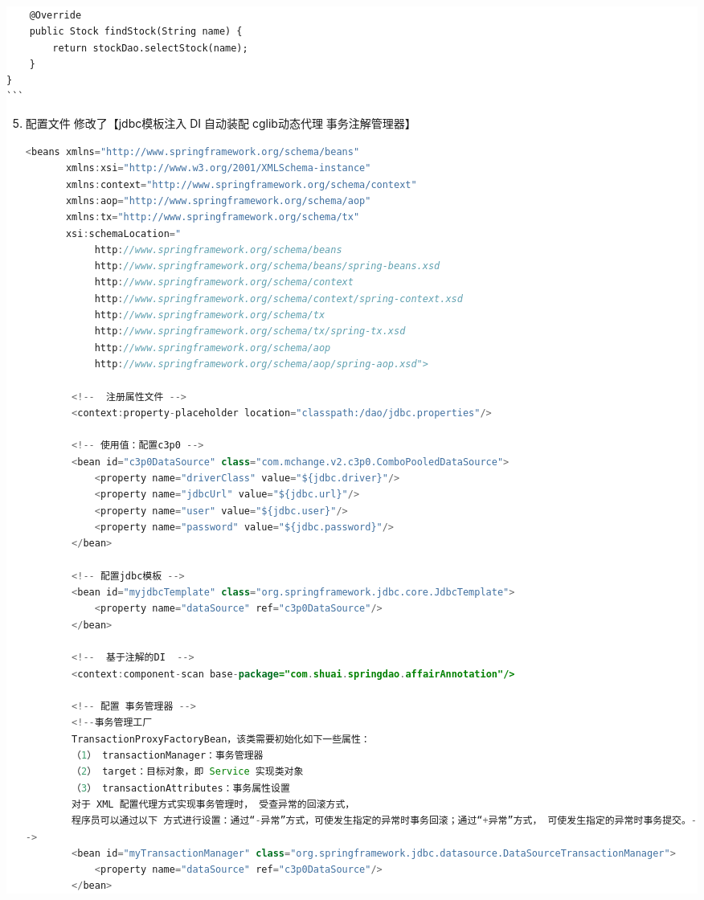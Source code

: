        @Override
        public Stock findStock(String name) {
            return stockDao.selectStock(name);
        }
    }
    ```

5.  配置文件 修改了【jdbc模板注入  DI 自动装配  cglib动态代理   事务注解管理器】

    ```java
    <beans xmlns="http://www.springframework.org/schema/beans"
           xmlns:xsi="http://www.w3.org/2001/XMLSchema-instance"
           xmlns:context="http://www.springframework.org/schema/context"
           xmlns:aop="http://www.springframework.org/schema/aop"
           xmlns:tx="http://www.springframework.org/schema/tx"
           xsi:schemaLocation="
                http://www.springframework.org/schema/beans
                http://www.springframework.org/schema/beans/spring-beans.xsd
                http://www.springframework.org/schema/context
                http://www.springframework.org/schema/context/spring-context.xsd
                http://www.springframework.org/schema/tx
                http://www.springframework.org/schema/tx/spring-tx.xsd
                http://www.springframework.org/schema/aop
                http://www.springframework.org/schema/aop/spring-aop.xsd">
    
            <!--  注册属性文件 -->
            <context:property-placeholder location="classpath:/dao/jdbc.properties"/>
    
            <!-- 使用值：配置c3p0 -->
            <bean id="c3p0DataSource" class="com.mchange.v2.c3p0.ComboPooledDataSource">
                <property name="driverClass" value="${jdbc.driver}"/>
                <property name="jdbcUrl" value="${jdbc.url}"/>
                <property name="user" value="${jdbc.user}"/>
                <property name="password" value="${jdbc.password}"/>
            </bean>
    
            <!-- 配置jdbc模板 -->
            <bean id="myjdbcTemplate" class="org.springframework.jdbc.core.JdbcTemplate">
                <property name="dataSource" ref="c3p0DataSource"/>
            </bean>
    
            <!--  基于注解的DI  -->
            <context:component-scan base-package="com.shuai.springdao.affairAnnotation"/>
    
            <!-- 配置 事务管理器 -->
            <!--事务管理工厂
            TransactionProxyFactoryBean，该类需要初始化如下一些属性：
            （1） transactionManager：事务管理器
            （2） target：目标对象，即 Service 实现类对象
            （3） transactionAttributes：事务属性设置
            对于 XML 配置代理方式实现事务管理时， 受查异常的回滚方式，
            程序员可以通过以下 方式进行设置：通过“-异常”方式，可使发生指定的异常时事务回滚；通过“+异常”方式， 可使发生指定的异常时事务提交。-->
            <bean id="myTransactionManager" class="org.springframework.jdbc.datasource.DataSourceTransactionManager">
                <property name="dataSource" ref="c3p0DataSource"/>
            </bean>
    